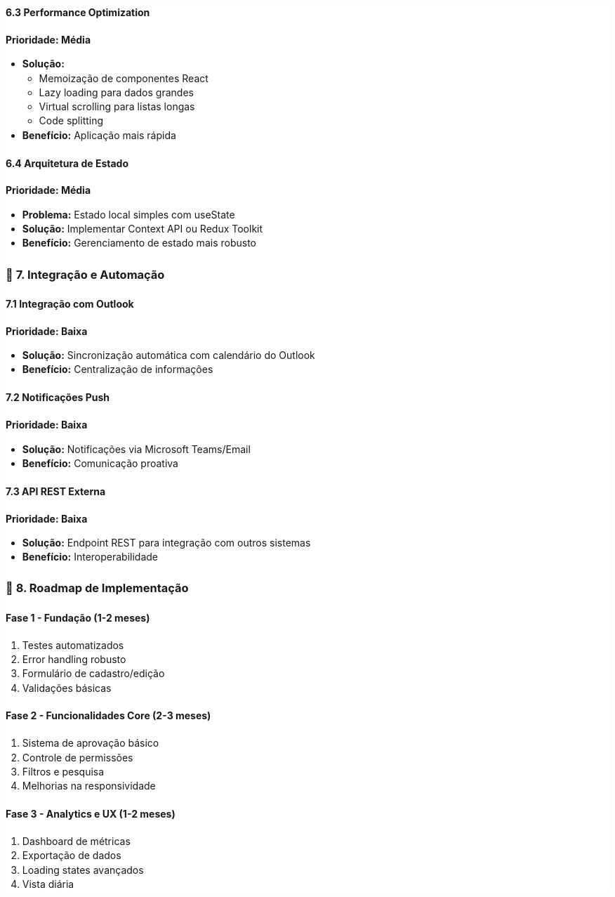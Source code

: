 #### 6.3 Performance Optimization
**Prioridade: Média**
- **Solução:**
  - Memoização de componentes React
  - Lazy loading para dados grandes
  - Virtual scrolling para listas longas
  - Code splitting
- **Benefício:** Aplicação mais rápida

#### 6.4 Arquitetura de Estado
**Prioridade: Média**
- **Problema:** Estado local simples com useState
- **Solução:** Implementar Context API ou Redux Toolkit
- **Benefício:** Gerenciamento de estado mais robusto

### 📱 **7. Integração e Automação**

#### 7.1 Integração com Outlook
**Prioridade: Baixa**
- **Solução:** Sincronização automática com calendário do Outlook
- **Benefício:** Centralização de informações

#### 7.2 Notificações Push
**Prioridade: Baixa**
- **Solução:** Notificações via Microsoft Teams/Email
- **Benefício:** Comunicação proativa

#### 7.3 API REST Externa
**Prioridade: Baixa**
- **Solução:** Endpoint REST para integração com outros sistemas
- **Benefício:** Interoperabilidade

### 🎯 **8. Roadmap de Implementação**

#### **Fase 1 - Fundação (1-2 meses)**
1. Testes automatizados
2. Error handling robusto
3. Formulário de cadastro/edição
4. Validações básicas

#### **Fase 2 - Funcionalidades Core (2-3 meses)**
1. Sistema de aprovação básico
2. Controle de permissões
3. Filtros e pesquisa
4. Melhorias na responsividade

#### **Fase 3 - Analytics e UX (1-2 meses)**
1. Dashboard de métricas
2. Exportação de dados
3. Loading states avançados
4. Vista diária
